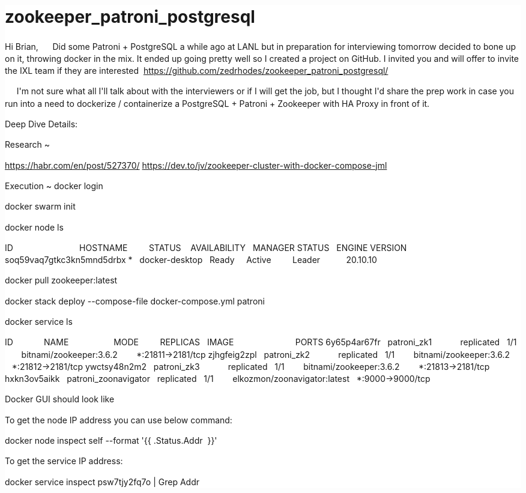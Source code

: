 # zookeeper_patroni_postgresql

Hi Brian,
     Did some Patroni + PostgreSQL a while ago at LANL but in preparation for interviewing tomorrow decided to bone up on it, throwing docker in the mix. It ended up going pretty well so I created a project on GitHub. I invited you and will offer to invite the IXL team if they are interested 
https://github.com/zedrhodes/zookeeper_patroni_postgresql/

     I'm not sure what all I'll talk about with the interviewers or if I will get the job, but I thought I'd share the prep work in case you run into a need to dockerize / containerize a PostgreSQL + Patroni + Zookeeper with HA Proxy in front of it. 

Deep Dive Details: 

Research ~

https://habr.com/en/post/527370/
https://dev.to/jv/zookeeper-cluster-with-docker-compose-jml


Execution ~
docker login

docker swarm init

docker node ls

ID                            HOSTNAME         STATUS    AVAILABILITY   MANAGER STATUS   ENGINE VERSION
soq59vaq7gtkc3kn5mnd5drbx *   docker-desktop   Ready     Active         Leader           20.10.10

docker pull zookeeper:latest

docker stack deploy --compose-file docker-compose.yml patroni

docker service ls

ID             NAME                   MODE         REPLICAS   IMAGE                          PORTS
6y65p4ar67fr   patroni_zk1            replicated   1/1        bitnami/zookeeper:3.6.2        *:21811->2181/tcp
zjhgfeig2zpl   patroni_zk2            replicated   1/1        bitnami/zookeeper:3.6.2        *:21812->2181/tcp
ywctsy48n2m2   patroni_zk3            replicated   1/1        bitnami/zookeeper:3.6.2        *:21813->2181/tcp
hxkn3ov5aikk   patroni_zoonavigator   replicated   1/1        elkozmon/zoonavigator:latest   *:9000->9000/tcp


Docker GUI should look like 
 

To get the node IP address you can use below command:

docker node inspect self --format '{{ .Status.Addr  }}'

To get the service IP address:

docker service inspect psw7tjy2fq7o | Grep Addr
